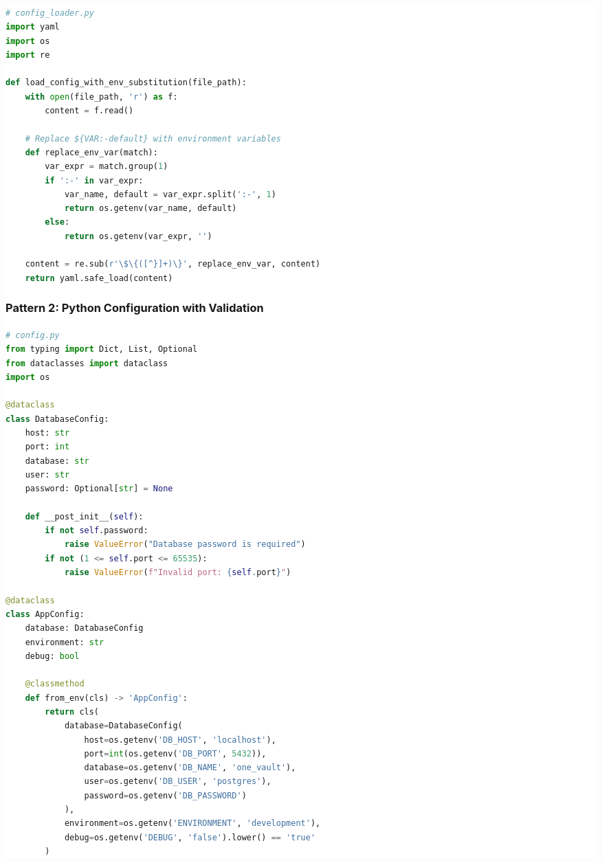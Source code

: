 ```python
# config_loader.py
import yaml
import os
import re

def load_config_with_env_substitution(file_path):
    with open(file_path, 'r') as f:
        content = f.read()
    
    # Replace ${VAR:-default} with environment variables
    def replace_env_var(match):
        var_expr = match.group(1)
        if ':-' in var_expr:
            var_name, default = var_expr.split(':-', 1)
            return os.getenv(var_name, default)
        else:
            return os.getenv(var_expr, '')
    
    content = re.sub(r'\$\{([^}]+)\}', replace_env_var, content)
    return yaml.safe_load(content)
```

### Pattern 2: **Python Configuration with Validation**
```python
# config.py
from typing import Dict, List, Optional
from dataclasses import dataclass
import os

@dataclass
class DatabaseConfig:
    host: str
    port: int
    database: str
    user: str
    password: Optional[str] = None
    
    def __post_init__(self):
        if not self.password:
            raise ValueError("Database password is required")
        if not (1 <= self.port <= 65535):
            raise ValueError(f"Invalid port: {self.port}")

@dataclass
class AppConfig:
    database: DatabaseConfig
    environment: str
    debug: bool
    
    @classmethod
    def from_env(cls) -> 'AppConfig':
        return cls(
            database=DatabaseConfig(
                host=os.getenv('DB_HOST', 'localhost'),
                port=int(os.getenv('DB_PORT', 5432)),
                database=os.getenv('DB_NAME', 'one_vault'),
                user=os.getenv('DB_USER', 'postgres'),
                password=os.getenv('DB_PASSWORD')
            ),
            environment=os.getenv('ENVIRONMENT', 'development'),
            debug=os.getenv('DEBUG', 'false').lower() == 'true'
        )

```